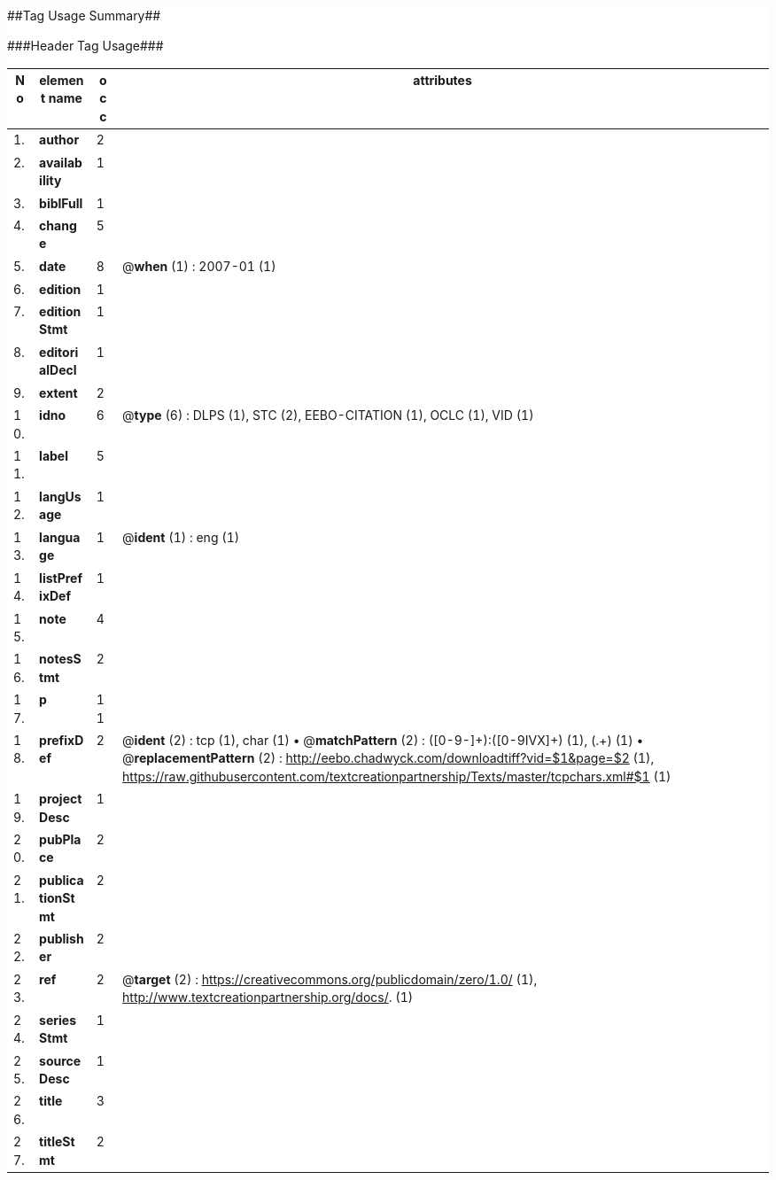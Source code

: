 ##Tag Usage Summary##

###Header Tag Usage###

|No|element name|occ|attributes|
|---|---|---|---|
|1.|__author__|2||
|2.|__availability__|1||
|3.|__biblFull__|1||
|4.|__change__|5||
|5.|__date__|8| @__when__ (1) : 2007-01 (1)|
|6.|__edition__|1||
|7.|__editionStmt__|1||
|8.|__editorialDecl__|1||
|9.|__extent__|2||
|10.|__idno__|6| @__type__ (6) : DLPS (1), STC (2), EEBO-CITATION (1), OCLC (1), VID (1)|
|11.|__label__|5||
|12.|__langUsage__|1||
|13.|__language__|1| @__ident__ (1) : eng (1)|
|14.|__listPrefixDef__|1||
|15.|__note__|4||
|16.|__notesStmt__|2||
|17.|__p__|11||
|18.|__prefixDef__|2| @__ident__ (2) : tcp (1), char (1)  •  @__matchPattern__ (2) : ([0-9\-]+):([0-9IVX]+) (1), (.+) (1)  •  @__replacementPattern__ (2) : http://eebo.chadwyck.com/downloadtiff?vid=$1&page=$2 (1), https://raw.githubusercontent.com/textcreationpartnership/Texts/master/tcpchars.xml#$1 (1)|
|19.|__projectDesc__|1||
|20.|__pubPlace__|2||
|21.|__publicationStmt__|2||
|22.|__publisher__|2||
|23.|__ref__|2| @__target__ (2) : https://creativecommons.org/publicdomain/zero/1.0/ (1), http://www.textcreationpartnership.org/docs/. (1)|
|24.|__seriesStmt__|1||
|25.|__sourceDesc__|1||
|26.|__title__|3||
|27.|__titleStmt__|2||
